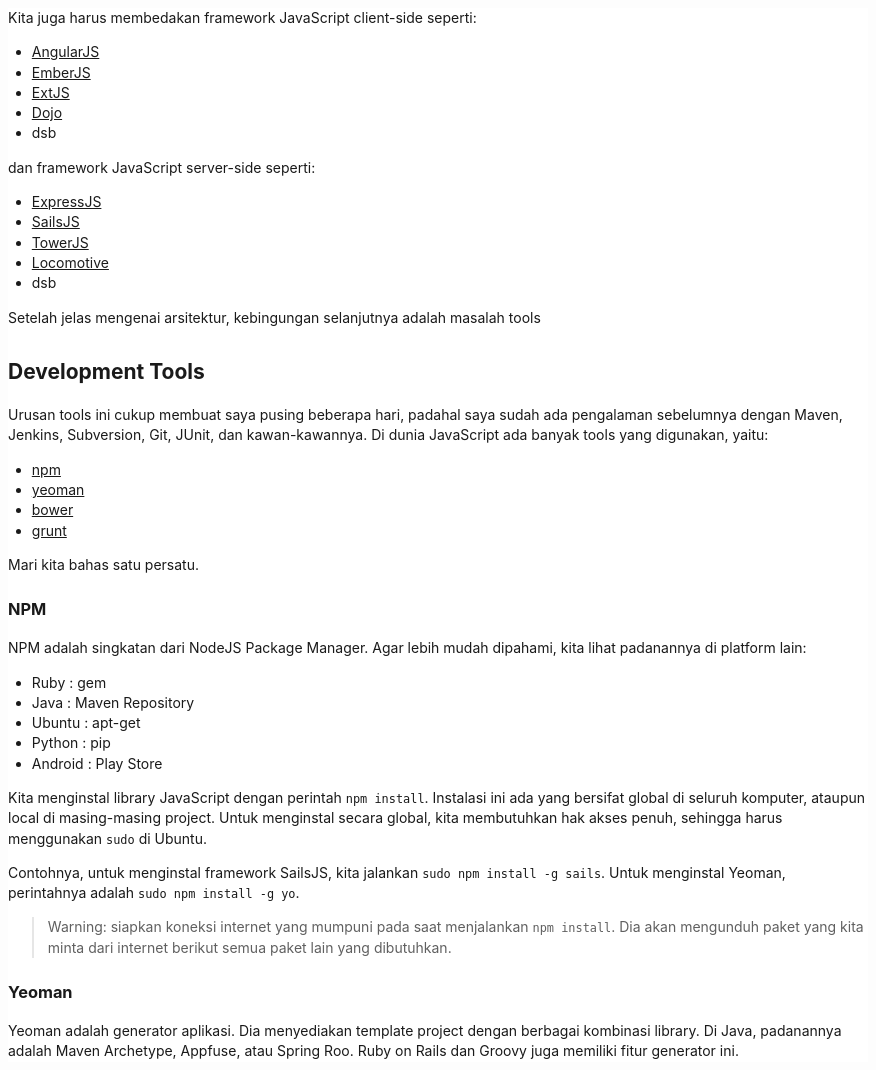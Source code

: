 
Kita juga harus membedakan framework JavaScript client-side seperti:

* [AngularJS](http://angularjs.org/)
* [EmberJS](http://emberjs.com)
* [ExtJS](http://www.sencha.com/products/extjs)
* [Dojo](http://dojotoolkit.org)
* dsb

dan framework JavaScript server-side seperti:

* [ExpressJS](http://expressjs.com)
* [SailsJS](http://sailsjs.org)
* [TowerJS](http://towerjs.org)
* [Locomotive](http://locomotivejs.org)
* dsb

Setelah jelas mengenai arsitektur, kebingungan selanjutnya adalah masalah tools

## Development Tools ##

Urusan tools ini cukup membuat saya pusing beberapa hari, padahal saya sudah ada pengalaman sebelumnya dengan Maven, Jenkins, Subversion, Git, JUnit, dan kawan-kawannya. Di dunia JavaScript ada banyak tools yang digunakan, yaitu:

* [npm](https://www.npmjs.org/)
* [yeoman](http://yeoman.io/)
* [bower](http://bower.io/)
* [grunt](http://gruntjs.com/)

Mari kita bahas satu persatu.

### NPM ###

NPM adalah singkatan dari NodeJS Package Manager. Agar lebih mudah dipahami, kita lihat padanannya di platform lain:

* Ruby : gem
* Java : Maven Repository
* Ubuntu : apt-get
* Python : pip
* Android : Play Store

Kita menginstal library JavaScript dengan perintah `npm install`. Instalasi ini ada yang bersifat global di seluruh komputer, ataupun local di masing-masing project. Untuk menginstal secara global, kita membutuhkan hak akses penuh, sehingga harus menggunakan `sudo` di Ubuntu.

Contohnya, untuk menginstal framework SailsJS, kita jalankan `sudo npm install -g sails`. Untuk menginstal Yeoman, perintahnya adalah `sudo npm install -g yo`.

> Warning: siapkan koneksi internet yang mumpuni pada saat menjalankan `npm install`. 
> Dia akan mengunduh paket yang kita minta dari internet berikut semua paket lain yang dibutuhkan.

### Yeoman ###

Yeoman adalah generator aplikasi. Dia menyediakan template project dengan berbagai kombinasi library. Di Java, padanannya adalah Maven Archetype, Appfuse, atau Spring Roo. Ruby on Rails dan Groovy juga memiliki fitur generator ini.
